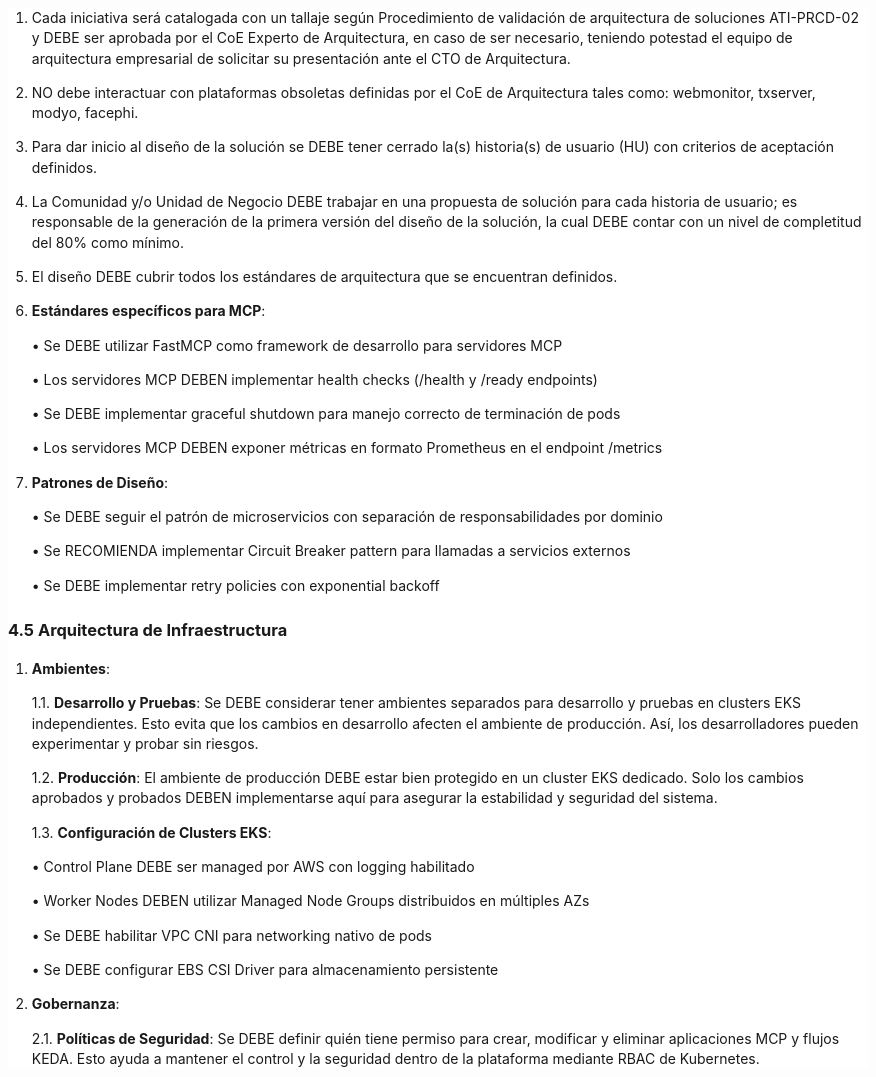 1. Cada iniciativa será catalogada con un tallaje según Procedimiento de validación de arquitectura de soluciones ATI-PRCD-02 y DEBE ser aprobada por el CoE Experto de Arquitectura, en caso de ser necesario, teniendo potestad el equipo de arquitectura empresarial de solicitar su presentación ante el CTO de Arquitectura.

2. NO debe interactuar con plataformas obsoletas definidas por el CoE de Arquitectura tales como: webmonitor, txserver, modyo, facephi.

3. Para dar inicio al diseño de la solución se DEBE tener cerrado la(s) historia(s) de usuario (HU) con criterios de aceptación definidos.

4. La Comunidad y/o Unidad de Negocio DEBE trabajar en una propuesta de solución para cada historia de usuario; es responsable de la generación de la primera versión del diseño de la solución, la cual DEBE contar con un nivel de completitud del 80% como mínimo.

5. El diseño DEBE cubrir todos los estándares de arquitectura que se encuentran definidos.

6. **Estándares específicos para MCP**:

   • Se DEBE utilizar FastMCP como framework de desarrollo para servidores MCP
   
   • Los servidores MCP DEBEN implementar health checks (/health y /ready endpoints)
   
   • Se DEBE implementar graceful shutdown para manejo correcto de terminación de pods
   
   • Los servidores MCP DEBEN exponer métricas en formato Prometheus en el endpoint /metrics

7. **Patrones de Diseño**:

   • Se DEBE seguir el patrón de microservicios con separación de responsabilidades por dominio
   
   • Se RECOMIENDA implementar Circuit Breaker pattern para llamadas a servicios externos
   
   • Se DEBE implementar retry policies con exponential backoff

### 4.5 Arquitectura de Infraestructura

1. **Ambientes**:

   1.1. **Desarrollo y Pruebas**: Se DEBE considerar tener ambientes separados para desarrollo y pruebas en clusters EKS independientes. Esto evita que los cambios en desarrollo afecten el ambiente de producción. Así, los desarrolladores pueden experimentar y probar sin riesgos.

   1.2. **Producción**: El ambiente de producción DEBE estar bien protegido en un cluster EKS dedicado. Solo los cambios aprobados y probados DEBEN implementarse aquí para asegurar la estabilidad y seguridad del sistema.

   1.3. **Configuración de Clusters EKS**:
   
   • Control Plane DEBE ser managed por AWS con logging habilitado
   
   • Worker Nodes DEBEN utilizar Managed Node Groups distribuidos en múltiples AZs
   
   • Se DEBE habilitar VPC CNI para networking nativo de pods
   
   • Se DEBE configurar EBS CSI Driver para almacenamiento persistente

2. **Gobernanza**:

   2.1. **Políticas de Seguridad**: Se DEBE definir quién tiene permiso para crear, modificar y eliminar aplicaciones MCP y flujos KEDA. Esto ayuda a mantener el control y la seguridad dentro de la plataforma mediante RBAC de Kubernetes.
